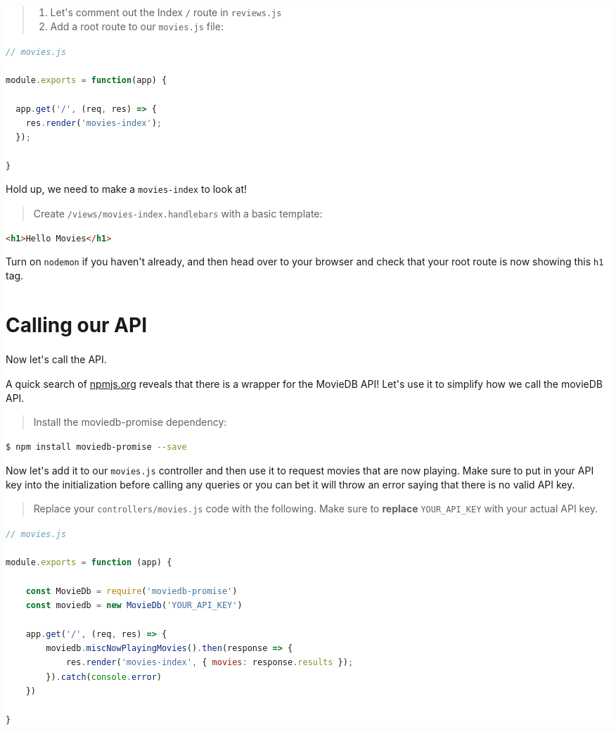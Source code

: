 > 1. Let's comment out the Index `/` route in `reviews.js`
> 1. Add a root route to our `movies.js` file:

```js
// movies.js

module.exports = function(app) {

  app.get('/', (req, res) => {
    res.render('movies-index');
  });  

}
```

Hold up, we need to make a `movies-index` to look at!

> Create `/views/movies-index.handlebars` with a basic template:

```html
<h1>Hello Movies</h1>
```

Turn on `nodemon` if you haven't already, and then head over to your browser and check that your root route is now showing this `h1` tag.

# Calling our API

Now let's call the API.

A quick search of [npmjs.org](https://www.npmjs.com/package/moviedb-promise) reveals that there is a wrapper for the MovieDB API! Let's use it to simplify how we call the movieDB API.

> Install the moviedb-promise dependency:

```bash
$ npm install moviedb-promise --save
```

Now let's add it to our `movies.js` controller and then use it to request movies that are now playing.  Make sure to put in your API key into the initialization before calling any queries or you can bet it will throw an error saying that there is no valid API key.

> Replace your `controllers/movies.js` code with the following. Make sure to **replace** `YOUR_API_KEY` with your actual API key.

```js
// movies.js

module.exports = function (app) {

    const MovieDb = require('moviedb-promise')
    const moviedb = new MovieDb('YOUR_API_KEY')

    app.get('/', (req, res) => {
        moviedb.miscNowPlayingMovies().then(response => {
            res.render('movies-index', { movies: response.results });
        }).catch(console.error)
    })

}
```
